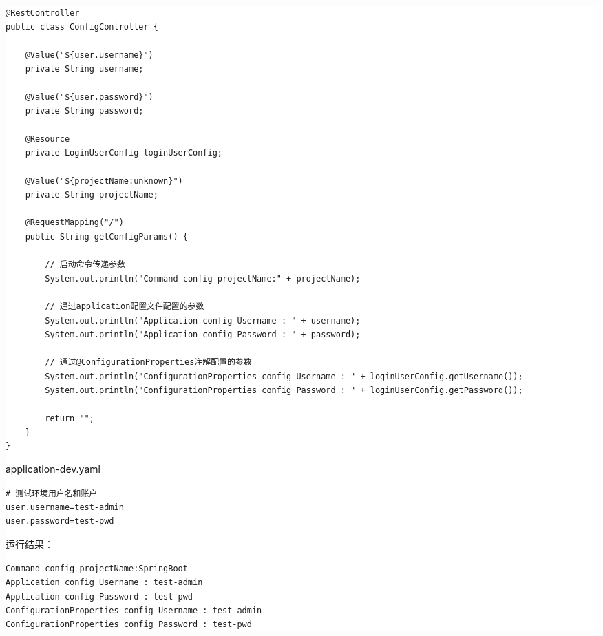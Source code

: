 ```
@RestController
public class ConfigController {

	@Value("${user.username}")
	private String username;

	@Value("${user.password}")
	private String password;

	@Resource
	private LoginUserConfig loginUserConfig;

	@Value("${projectName:unknown}")
	private String projectName;

	@RequestMapping("/")
	public String getConfigParams() {

		// 启动命令传递参数
		System.out.println("Command config projectName:" + projectName);

		// 通过application配置文件配置的参数
		System.out.println("Application config Username : " + username);
		System.out.println("Application config Password : " + password);

		// 通过@ConfigurationProperties注解配置的参数
		System.out.println("ConfigurationProperties config Username : " + loginUserConfig.getUsername());
		System.out.println("ConfigurationProperties config Password : " + loginUserConfig.getPassword());

		return "";
	}
}
```

application-dev.yaml

```
# 测试环境用户名和账户
user.username=test-admin
user.password=test-pwd
```

运行结果：

```
Command config projectName:SpringBoot
Application config Username : test-admin
Application config Password : test-pwd
ConfigurationProperties config Username : test-admin
ConfigurationProperties config Password : test-pwd
```

